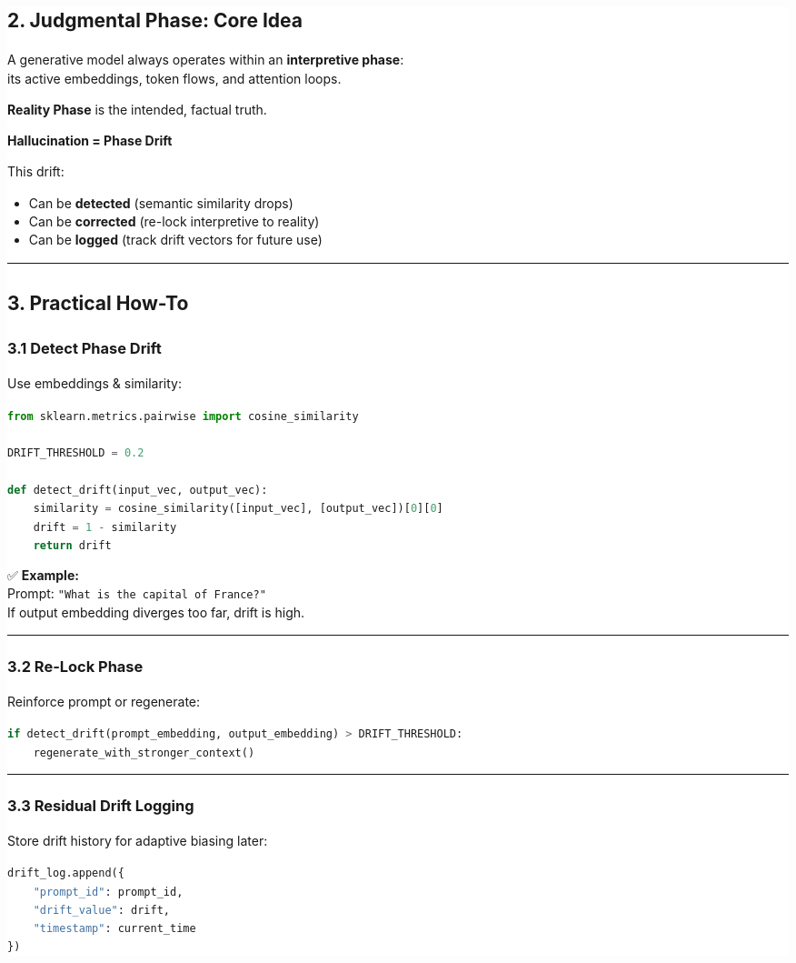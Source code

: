 
## 2. Judgmental Phase: Core Idea

A generative model always operates within an **interpretive phase**:  
its active embeddings, token flows, and attention loops.

**Reality Phase** is the intended, factual truth.

**Hallucination = Phase Drift**

This drift:
- Can be **detected** (semantic similarity drops)
- Can be **corrected** (re-lock interpretive to reality)
- Can be **logged** (track drift vectors for future use)

---

## 3. Practical How-To

### 3.1 Detect Phase Drift

Use embeddings & similarity:

```python
from sklearn.metrics.pairwise import cosine_similarity

DRIFT_THRESHOLD = 0.2

def detect_drift(input_vec, output_vec):
    similarity = cosine_similarity([input_vec], [output_vec])[0][0]
    drift = 1 - similarity
    return drift
```

✅ **Example:**  
Prompt: `"What is the capital of France?"`  
If output embedding diverges too far, drift is high.

---

### 3.2 Re-Lock Phase

Reinforce prompt or regenerate:

```python
if detect_drift(prompt_embedding, output_embedding) > DRIFT_THRESHOLD:
    regenerate_with_stronger_context()
```

---

### 3.3 Residual Drift Logging

Store drift history for adaptive biasing later:

```python
drift_log.append({
    "prompt_id": prompt_id,
    "drift_value": drift,
    "timestamp": current_time
})
```
